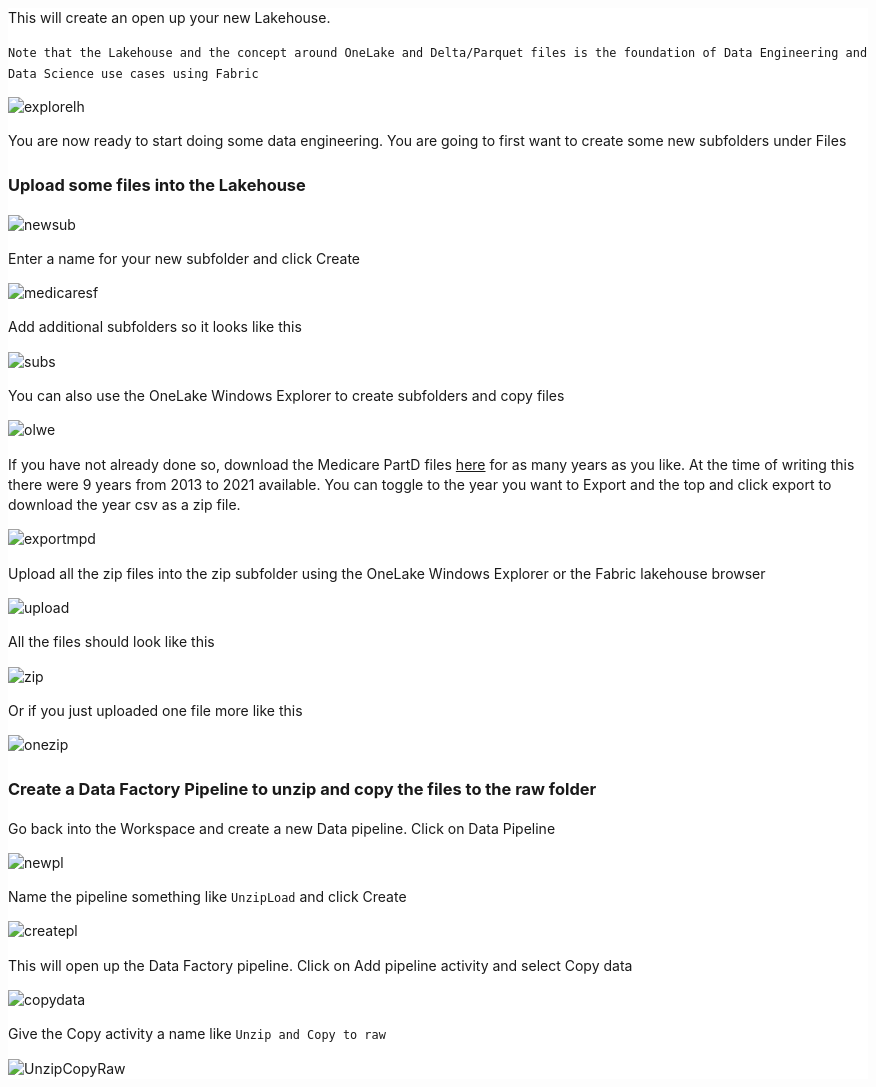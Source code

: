 This will create an open up your new Lakehouse.

```Note that the Lakehouse and the concept around OneLake and Delta/Parquet files is the foundation of Data Engineering and Data Science use cases using Fabric```

![explorelh](https://raw.githubusercontent.com/datasnowman/fabricadmin/main/images/explorelh.png)

You are now ready to start doing some data engineering.  You are going to first want to create some new subfolders under Files

### Upload some files into the Lakehouse

![newsub](https://raw.githubusercontent.com/datasnowman/fabricadmin/main/images/newsub.png)

Enter a name for your new subfolder and click Create

![medicaresf](https://raw.githubusercontent.com/datasnowman/fabricadmin/main/images/medicaresf.png)

Add additional subfolders so it looks like this

![subs](https://raw.githubusercontent.com/datasnowman/fabricadmin/main/images/subs.png)

You can also use the OneLake Windows Explorer to create subfolders and copy files

![olwe](https://raw.githubusercontent.com/datasnowman/fabricadmin/main/images/olwe.png)

If you have not already done so, download the Medicare PartD files [here](https://data.cms.gov/provider-summary-by-type-of-service/medicare-part-d-prescribers/medicare-part-d-prescribers-by-provider-and-drug/data/2013) for as many years as you like.  At the time of writing this there were 9 years from 2013 to 2021 available.  You can toggle to the year you want to Export and the top and click export to download the year csv as a zip file.

![exportmpd](https://raw.githubusercontent.com/datasnowman/fabricadmin/main/images/exportmpd.png)

Upload all the zip files into the zip subfolder using the OneLake Windows Explorer or the Fabric lakehouse browser

![upload](https://raw.githubusercontent.com/datasnowman/fabricadmin/main/images/upload.png)

All the files should look like this

![zip](https://raw.githubusercontent.com/datasnowman/fabricadmin/main/images/zip.png)

Or if you just uploaded one file more like this

![onezip](https://raw.githubusercontent.com/datasnowman/fabricadmin/main/images/onezip.png)

### Create a Data Factory Pipeline to unzip and copy the files to the raw folder

Go back into the Workspace and create a new Data pipeline.  Click on Data Pipeline 

![newpl](https://raw.githubusercontent.com/datasnowman/fabricadmin/main/images/newpl.png)

Name the pipeline something like `UnzipLoad` and click Create

![createpl](https://raw.githubusercontent.com/datasnowman/fabricadmin/main/images/createpl.png)

This will open up the Data Factory pipeline.  Click on Add pipeline activity and select Copy data

![copydata](https://raw.githubusercontent.com/datasnowman/fabricadmin/main/images/copydata.png)

Give the Copy activity a name like `Unzip and Copy to raw`

![UnzipCopyRaw](https://raw.githubusercontent.com/datasnowman/fabricadmin/main/images/UnzipCopyRaw.png)
```